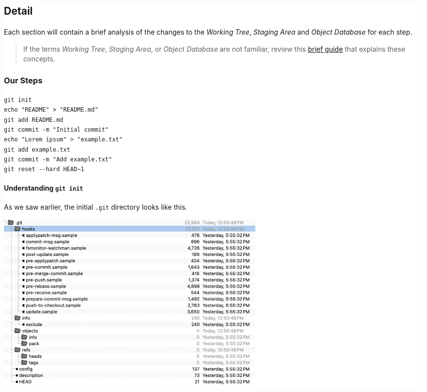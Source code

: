 ## Detail
Each section will contain a brief analysis of the changes to the *Working Tree*, *Staging Area* and *Object Database* for each step.

>If the terms *Working Tree*, *Staging Area*, or *Object Database* are not familiar, review this [brief guide](level-set.md) that explains these concepts.

### Our Steps
```
git init
echo "README" > "README.md"
git add README.md
git commit -m "Initial commit"
echo "Lorem ipsum" > "example.txt"
git add example.txt
git commit -m "Add example.txt"
git reset --hard HEAD~1
```










#### Understanding `git init`
As we saw earlier, the initial `.git` directory looks like this.

<img src="images/git-init.png" alt="git init" width="60%">
